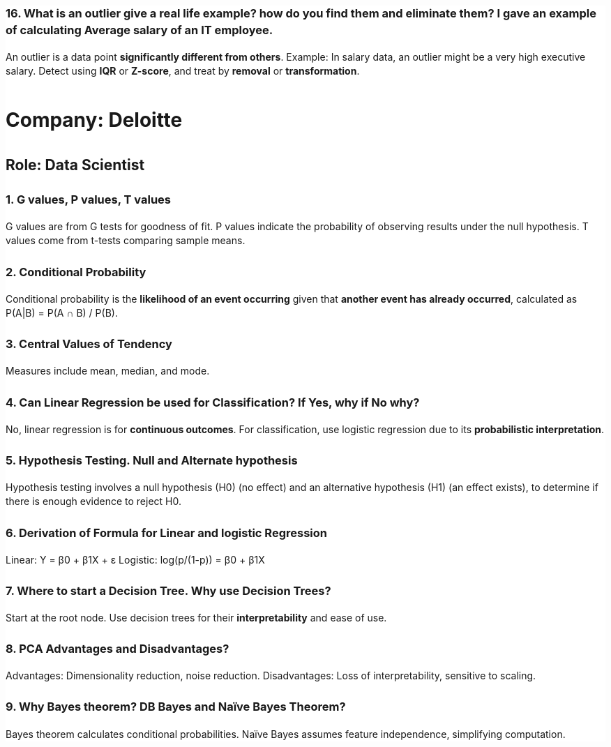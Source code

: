 ### 16. What is an outlier give a real life example? how do you find them and eliminate them? I gave an example of calculating Average salary of an IT employee.
An outlier is a data point **significantly different from others**. Example: In salary data, an outlier might be a very high executive salary. Detect using **IQR** or **Z-score**, and treat by **removal** or **transformation**.

# Company: Deloitte
## Role: Data Scientist
### 1. G values, P values, T values
G values are from G tests for goodness of fit. P values indicate the probability of observing results under the null hypothesis. T values come from t-tests comparing sample means.

### 2. Conditional Probability
Conditional probability is the **likelihood of an event occurring** given that **another event has already occurred**, calculated as P(A|B) = P(A ∩ B) / P(B).

### 3. Central Values of Tendency
Measures include mean, median, and mode.

### 4. Can Linear Regression be used for Classification? If Yes, why if No why?
No, linear regression is for **continuous outcomes**. For classification, use logistic regression due to its **probabilistic interpretation**.

### 5. Hypothesis Testing. Null and Alternate hypothesis
Hypothesis testing involves a null hypothesis (H0) (no effect) and an alternative hypothesis (H1) (an effect exists), to determine if there is enough evidence to reject H0.

### 6. Derivation of Formula for Linear and logistic Regression
Linear: Y = β0 + β1X + ε
Logistic: log(p/(1-p)) = β0 + β1X

### 7. Where to start a Decision Tree. Why use Decision Trees?
Start at the root node. Use decision trees for their **interpretability** and ease of use.

### 8. PCA Advantages and Disadvantages?
Advantages: Dimensionality reduction, noise reduction.
Disadvantages: Loss of interpretability, sensitive to scaling.

### 9. Why Bayes theorem? DB Bayes and Naïve Bayes Theorem?
Bayes theorem calculates conditional probabilities. Naïve Bayes assumes feature independence, simplifying computation.
